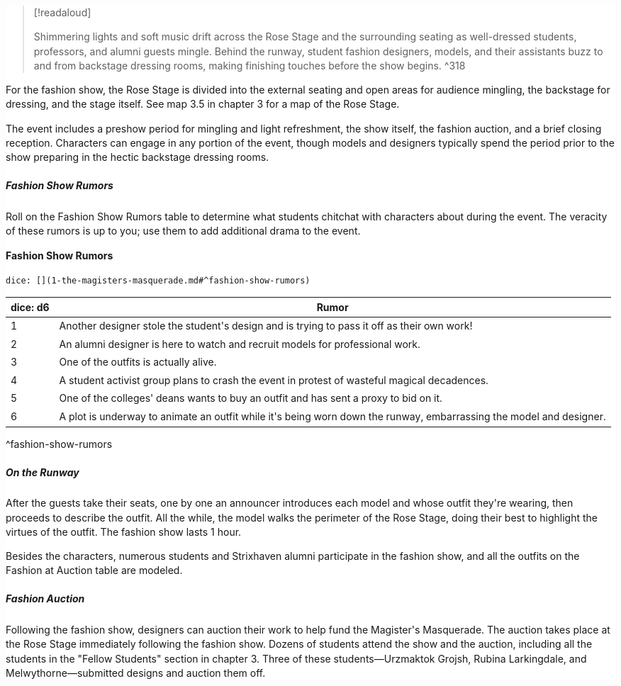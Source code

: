 > [!readaloud] 
> 
> Shimmering lights and soft music drift across the Rose Stage and the surrounding seating as well-dressed students, professors, and alumni guests mingle. Behind the runway, student fashion designers, models, and their assistants buzz to and from backstage dressing rooms, making finishing touches before the show begins.
^318

For the fashion show, the Rose Stage is divided into the external seating and open areas for audience mingling, the backstage for dressing, and the stage itself. See map 3.5 in chapter 3 for a map of the Rose Stage.

The event includes a preshow period for mingling and light refreshment, the show itself, the fashion auction, and a brief closing reception. Characters can engage in any portion of the event, though models and designers typically spend the period prior to the show preparing in the hectic backstage dressing rooms.

##### Fashion Show Rumors

Roll on the Fashion Show Rumors table to determine what students chitchat with characters about during the event. The veracity of these rumors is up to you; use them to add additional drama to the event.

**Fashion Show Rumors**

`dice: [](1-the-magisters-masquerade.md#^fashion-show-rumors)`

| dice: d6 | Rumor |
|----------|-------|
| 1 | Another designer stole the student's design and is trying to pass it off as their own work! |
| 2 | An alumni designer is here to watch and recruit models for professional work. |
| 3 | One of the outfits is actually alive. |
| 4 | A student activist group plans to crash the event in protest of wasteful magical decadences. |
| 5 | One of the colleges' deans wants to buy an outfit and has sent a proxy to bid on it. |
| 6 | A plot is underway to animate an outfit while it's being worn down the runway, embarrassing the model and designer. |
^fashion-show-rumors

##### On the Runway

After the guests take their seats, one by one an announcer introduces each model and whose outfit they're wearing, then proceeds to describe the outfit. All the while, the model walks the perimeter of the Rose Stage, doing their best to highlight the virtues of the outfit. The fashion show lasts 1 hour.

Besides the characters, numerous students and Strixhaven alumni participate in the fashion show, and all the outfits on the Fashion at Auction table are modeled.

##### Fashion Auction

Following the fashion show, designers can auction their work to help fund the Magister's Masquerade. The auction takes place at the Rose Stage immediately following the fashion show. Dozens of students attend the show and the auction, including all the students in the "Fellow Students" section in chapter 3. Three of these students—Urzmaktok Grojsh, Rubina Larkingdale, and Melwythorne—submitted designs and auction them off.
